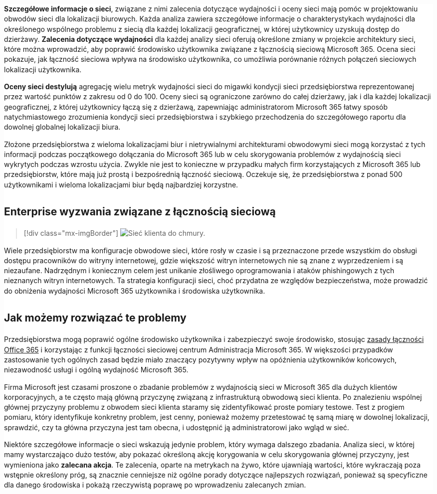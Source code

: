 **Szczegółowe informacje o sieci**, związane z nimi zalecenia dotyczące wydajności i oceny sieci mają pomóc w projektowaniu obwodów sieci dla lokalizacji biurowych. Każda analiza zawiera szczegółowe informacje o charakterystykach wydajności dla określonego wspólnego problemu z siecią dla każdej lokalizacji geograficznej, w której użytkownicy uzyskują dostęp do dzierżawy. **Zalecenia dotyczące wydajności** dla każdej analizy sieci oferują określone zmiany w projekcie architektury sieci, które można wprowadzić, aby poprawić środowisko użytkownika związane z łącznością sieciową Microsoft 365. Ocena sieci pokazuje, jak łączność sieciowa wpływa na środowisko użytkownika, co umożliwia porównanie różnych połączeń sieciowych lokalizacji użytkownika.

**Oceny sieci destylują** agregację wielu metryk wydajności sieci do migawki kondycji sieci przedsiębiorstwa reprezentowanej przez wartość punktów z zakresu od 0 do 100. Oceny sieci są ograniczone zarówno do całej dzierżawy, jak i dla każdej lokalizacji geograficznej, z której użytkownicy łączą się z dzierżawą, zapewniając administratorom Microsoft 365 łatwy sposób natychmiastowego zrozumienia kondycji sieci przedsiębiorstwa i szybkiego przechodzenia do szczegółowego raportu dla dowolnej globalnej lokalizacji biura.

Złożone przedsiębiorstwa z wieloma lokalizacjami biur i nietrywialnymi architekturami obwodowymi sieci mogą korzystać z tych informacji podczas początkowego dołączania do Microsoft 365 lub w celu skorygowania problemów z wydajnością sieci wykrytych podczas wzrostu użycia. Zwykle nie jest to konieczne w przypadku małych firm korzystających z Microsoft 365 lub przedsiębiorstw, które mają już prostą i bezpośrednią łączność sieciową. Oczekuje się, że przedsiębiorstwa z ponad 500 użytkownikami i wieloma lokalizacjami biur będą najbardziej korzystne.

## <a name="enterprise-network-connectivity-challenges"></a>Enterprise wyzwania związane z łącznością sieciową

> [!div class="mx-imgBorder"]
> ![Sieć klienta do chmury.](../media/m365-mac-perf/m365-mac-perf-first-last-mile.png)

Wiele przedsiębiorstw ma konfiguracje obwodowe sieci, które rosły w czasie i są przeznaczone przede wszystkim do obsługi dostępu pracowników do witryny internetowej, gdzie większość witryn internetowych nie są znane z wyprzedzeniem i są niezaufane. Nadrzędnym i koniecznym celem jest unikanie złośliwego oprogramowania i ataków phishingowych z tych nieznanych witryn internetowych. Ta strategia konfiguracji sieci, choć przydatna ze względów bezpieczeństwa, może prowadzić do obniżenia wydajności Microsoft 365 użytkownika i środowiska użytkownika.

## <a name="how-we-can-solve-these-challenges"></a>Jak możemy rozwiązać te problemy

Przedsiębiorstwa mogą poprawić ogólne środowisko użytkownika i zabezpieczyć swoje środowisko, stosując [zasady łączności Office 365](./microsoft-365-network-connectivity-principles.md) i korzystając z funkcji łączności sieciowej centrum Administracja Microsoft 365. W większości przypadków zastosowanie tych ogólnych zasad będzie miało znaczący pozytywny wpływ na opóźnienia użytkowników końcowych, niezawodność usługi i ogólną wydajność Microsoft 365.

Firma Microsoft jest czasami proszone o zbadanie problemów z wydajnością sieci w Microsoft 365 dla dużych klientów korporacyjnych, a te często mają główną przyczynę związaną z infrastrukturą obwodową sieci klienta. Po znalezieniu wspólnej głównej przyczyny problemu z obwodem sieci klienta staramy się zidentyfikować proste pomiary testowe. Test z progiem pomiaru, który identyfikuje konkretny problem, jest cenny, ponieważ możemy przetestować tę samą miarę w dowolnej lokalizacji, sprawdzić, czy ta główna przyczyna jest tam obecna, i udostępnić ją administratorowi jako wgląd w sieć.

Niektóre szczegółowe informacje o sieci wskazują jedynie problem, który wymaga dalszego zbadania. Analiza sieci, w której mamy wystarczająco dużo testów, aby pokazać określoną akcję korygowania w celu skorygowania głównej przyczyny, jest wymieniona jako **zalecana akcja**. Te zalecenia, oparte na metrykach na żywo, które ujawniają wartości, które wykraczają poza wstępnie określony próg, są znacznie cenniejsze niż ogólne porady dotyczące najlepszych rozwiązań, ponieważ są specyficzne dla danego środowiska i pokażą rzeczywistą poprawę po wprowadzeniu zalecanych zmian.

